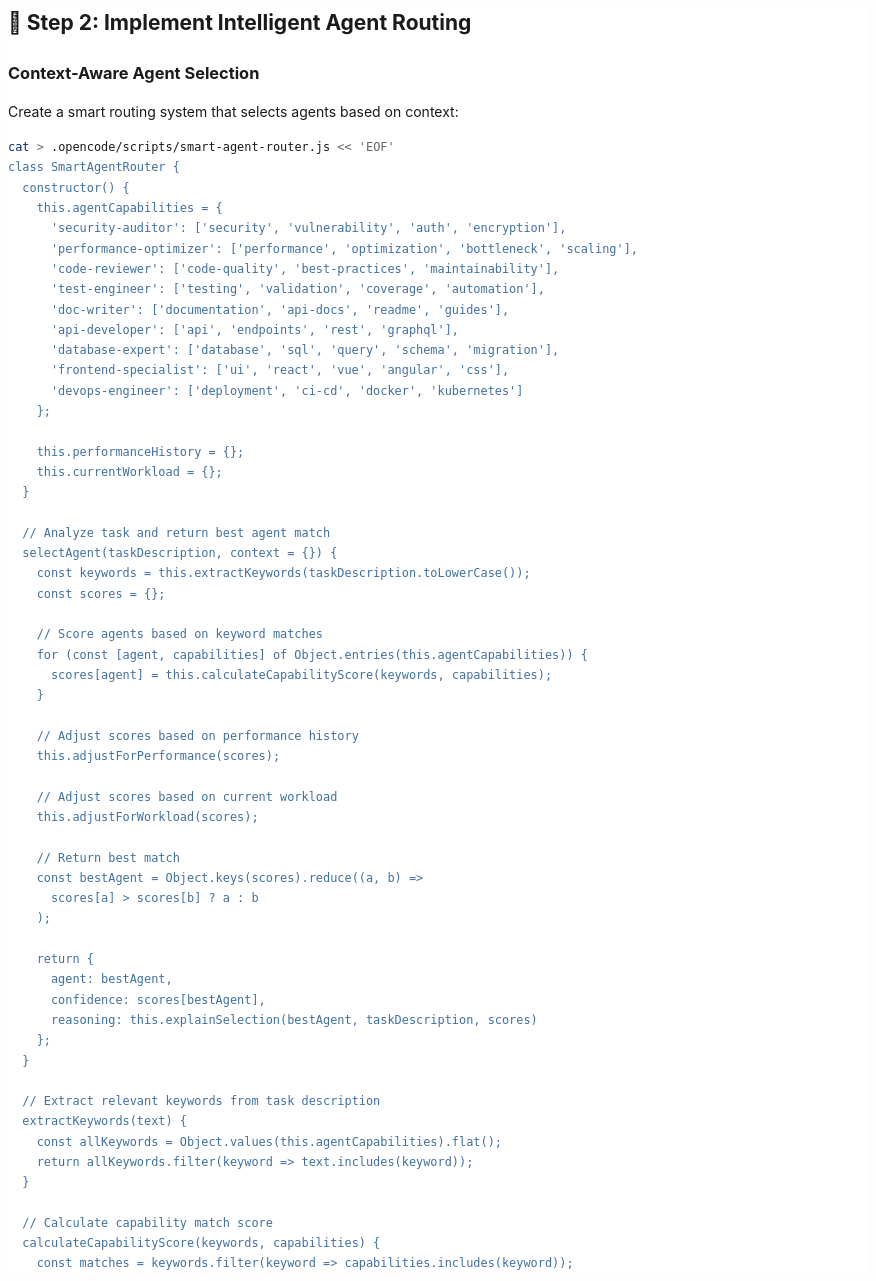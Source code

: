 ## 🔧 Step 2: Implement Intelligent Agent Routing

### Context-Aware Agent Selection

Create a smart routing system that selects agents based on context:

```bash
cat > .opencode/scripts/smart-agent-router.js << 'EOF'
class SmartAgentRouter {
  constructor() {
    this.agentCapabilities = {
      'security-auditor': ['security', 'vulnerability', 'auth', 'encryption'],
      'performance-optimizer': ['performance', 'optimization', 'bottleneck', 'scaling'],
      'code-reviewer': ['code-quality', 'best-practices', 'maintainability'],
      'test-engineer': ['testing', 'validation', 'coverage', 'automation'],
      'doc-writer': ['documentation', 'api-docs', 'readme', 'guides'],
      'api-developer': ['api', 'endpoints', 'rest', 'graphql'],
      'database-expert': ['database', 'sql', 'query', 'schema', 'migration'],
      'frontend-specialist': ['ui', 'react', 'vue', 'angular', 'css'],
      'devops-engineer': ['deployment', 'ci-cd', 'docker', 'kubernetes']
    };
    
    this.performanceHistory = {};
    this.currentWorkload = {};
  }

  // Analyze task and return best agent match
  selectAgent(taskDescription, context = {}) {
    const keywords = this.extractKeywords(taskDescription.toLowerCase());
    const scores = {};
    
    // Score agents based on keyword matches
    for (const [agent, capabilities] of Object.entries(this.agentCapabilities)) {
      scores[agent] = this.calculateCapabilityScore(keywords, capabilities);
    }
    
    // Adjust scores based on performance history
    this.adjustForPerformance(scores);
    
    // Adjust scores based on current workload
    this.adjustForWorkload(scores);
    
    // Return best match
    const bestAgent = Object.keys(scores).reduce((a, b) => 
      scores[a] > scores[b] ? a : b
    );
    
    return {
      agent: bestAgent,
      confidence: scores[bestAgent],
      reasoning: this.explainSelection(bestAgent, taskDescription, scores)
    };
  }

  // Extract relevant keywords from task description
  extractKeywords(text) {
    const allKeywords = Object.values(this.agentCapabilities).flat();
    return allKeywords.filter(keyword => text.includes(keyword));
  }

  // Calculate capability match score
  calculateCapabilityScore(keywords, capabilities) {
    const matches = keywords.filter(keyword => capabilities.includes(keyword));
```